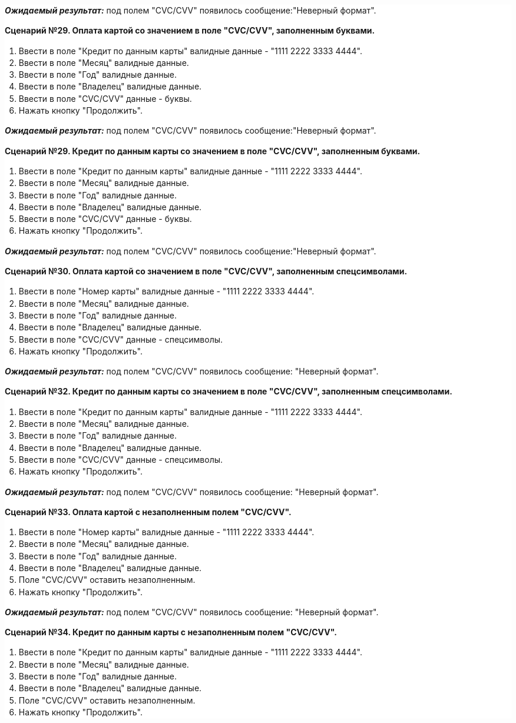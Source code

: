 **_Ожидаемый результат:_** под полем "CVC/CVV" появилось сообщение:"Неверный формат". 

**Сценарий №29. Оплата картой со значением в поле "CVC/CVV", заполненным буквами.**
1. Ввести в поле "Кредит по данным карты" валидные данные - "1111 2222 3333 4444".
2. Ввести в поле "Месяц" валидные данные.
3. Ввести в поле "Год" валидные данные.
4. Ввести в поле "Владелец" валидные данные.
5. Ввести в поле "CVC/CVV" данные - буквы.
7. Нажать кнопку "Продолжить".

**_Ожидаемый результат:_** под полем "CVC/CVV" появилось сообщение:"Неверный формат". 

**Сценарий №29. Кредит по данным карты со значением в поле "CVC/CVV", заполненным буквами.**
1. Ввести в поле "Кредит по данным карты" валидные данные - "1111 2222 3333 4444".
2. Ввести в поле "Месяц" валидные данные.
3. Ввести в поле "Год" валидные данные.
4. Ввести в поле "Владелец" валидные данные.
5. Ввести в поле "CVC/CVV" данные - буквы.
6. Нажать кнопку "Продолжить".

**_Ожидаемый результат:_** под полем "CVC/CVV" появилось сообщение:"Неверный формат". 

**Сценарий №30. Оплата картой со значением в поле "CVC/CVV", заполненным спецсимволами.**
1. Ввести в поле "Номер карты" валидные данные - "1111 2222 3333 4444".
2. Ввести в поле "Месяц" валидные данные.
3. Ввести в поле "Год" валидные данные.
4. Ввести в поле "Владелец" валидные данные.
5. Ввести в поле "CVC/CVV" данные - спецсимволы.
6. Нажать кнопку "Продолжить".

**_Ожидаемый результат:_** под полем "CVC/CVV" появилось сообщение: "Неверный формат".

**Сценарий №32. Кредит по данным карты со значением в поле "CVC/CVV", заполненным спецсимволами.**
1. Ввести в поле "Кредит по данным карты" валидные данные - "1111 2222 3333 4444".
2. Ввести в поле "Месяц" валидные данные.
3. Ввести в поле "Год" валидные данные.
4. Ввести в поле "Владелец" валидные данные.
5. Ввести в поле "CVC/CVV" данные - спецсимволы.
6. Нажать кнопку "Продолжить".

**_Ожидаемый результат:_** под полем "CVC/CVV" появилось сообщение: "Неверный формат". 

**Сценарий №33. Оплата картой с незаполненным полем "CVC/CVV".**
1. Ввести в поле "Номер карты" валидные данные - "1111 2222 3333 4444".
2. Ввести в поле "Месяц" валидные данные.
3. Ввести в поле "Год" валидные данные.
4. Ввести в поле "Владелец" валидные данные.
5. Поле "CVC/CVV" оставить незаполненным.
6. Нажать кнопку "Продолжить".

**_Ожидаемый результат:_** под полем "CVC/CVV" появилось сообщение: "Неверный формат". 

**Сценарий №34. Кредит по данным карты с незаполненным полем "CVC/CVV".**
1. Ввести в поле "Кредит по данным карты" валидные данные - "1111 2222 3333 4444".
2. Ввести в поле "Месяц" валидные данные.
3. Ввести в поле "Год" валидные данные.
4. Ввести в поле "Владелец" валидные данные.
5. Поле "CVC/CVV" оставить незаполненным.
6. Нажать кнопку "Продолжить".
